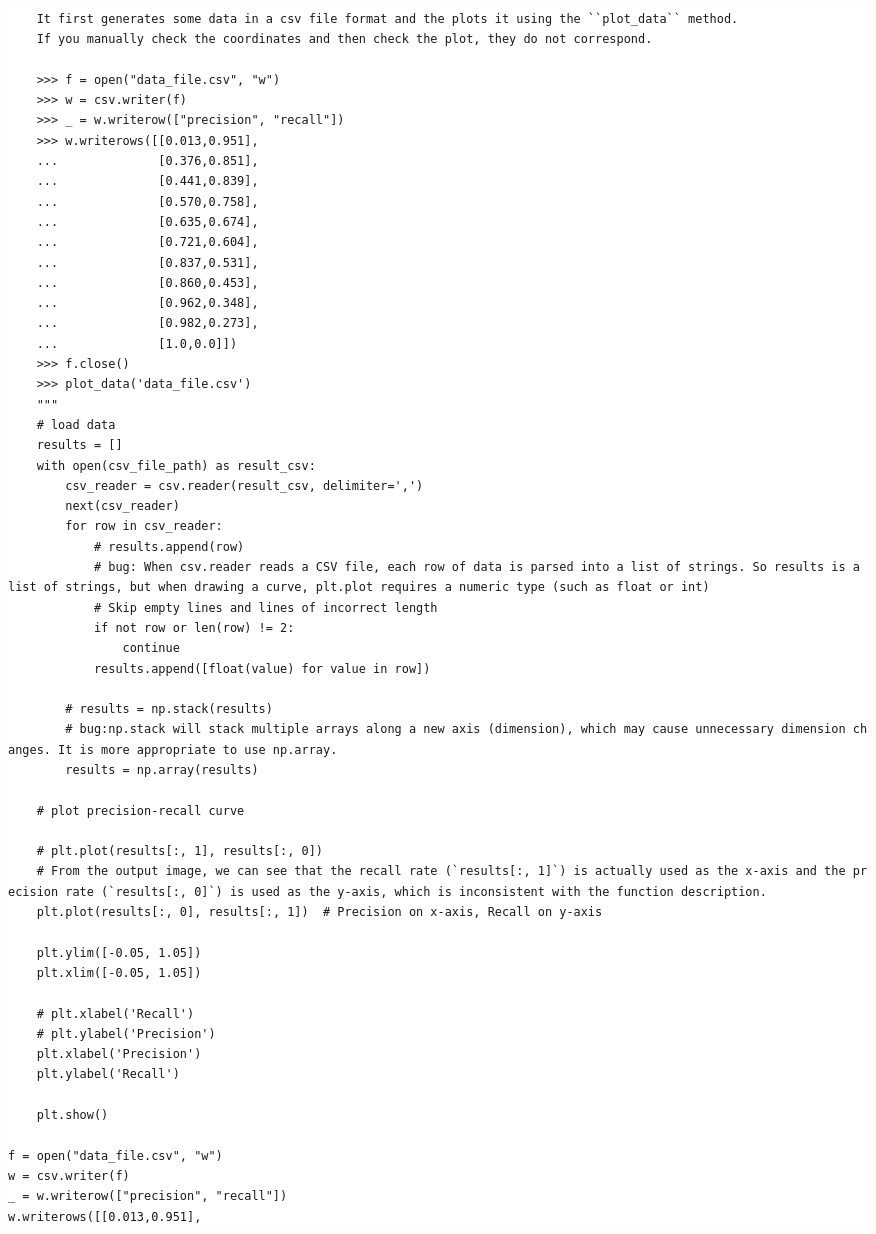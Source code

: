 ```
    It first generates some data in a csv file format and the plots it using the ``plot_data`` method.
    If you manually check the coordinates and then check the plot, they do not correspond.

    >>> f = open("data_file.csv", "w")
    >>> w = csv.writer(f)
    >>> _ = w.writerow(["precision", "recall"])
    >>> w.writerows([[0.013,0.951],
    ...              [0.376,0.851],
    ...              [0.441,0.839],
    ...              [0.570,0.758],
    ...              [0.635,0.674],
    ...              [0.721,0.604],
    ...              [0.837,0.531],
    ...              [0.860,0.453],
    ...              [0.962,0.348],
    ...              [0.982,0.273],
    ...              [1.0,0.0]])
    >>> f.close()
    >>> plot_data('data_file.csv')
    """
    # load data
    results = []
    with open(csv_file_path) as result_csv:
        csv_reader = csv.reader(result_csv, delimiter=',')
        next(csv_reader)
        for row in csv_reader:
            # results.append(row)
            # bug: When csv.reader reads a CSV file, each row of data is parsed into a list of strings. So results is a list of strings, but when drawing a curve, plt.plot requires a numeric type (such as float or int)
            # Skip empty lines and lines of incorrect length
            if not row or len(row) != 2:
                continue
            results.append([float(value) for value in row])

        # results = np.stack(results)
        # bug:np.stack will stack multiple arrays along a new axis (dimension), which may cause unnecessary dimension changes. It is more appropriate to use np.array.
        results = np.array(results)

    # plot precision-recall curve

    # plt.plot(results[:, 1], results[:, 0])
    # From the output image, we can see that the recall rate (`results[:, 1]`) is actually used as the x-axis and the precision rate (`results[:, 0]`) is used as the y-axis, which is inconsistent with the function description.
    plt.plot(results[:, 0], results[:, 1])  # Precision on x-axis, Recall on y-axis

    plt.ylim([-0.05, 1.05])
    plt.xlim([-0.05, 1.05])

    # plt.xlabel('Recall')
    # plt.ylabel('Precision')
    plt.xlabel('Precision')
    plt.ylabel('Recall')

    plt.show()

f = open("data_file.csv", "w")
w = csv.writer(f)
_ = w.writerow(["precision", "recall"])
w.writerows([[0.013,0.951],
```